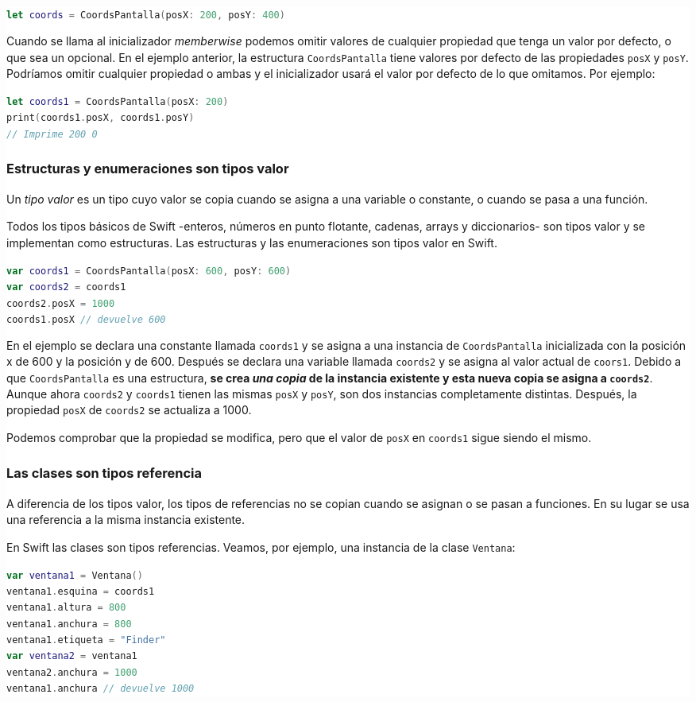 ```swift
let coords = CoordsPantalla(posX: 200, posY: 400)
```

Cuando se llama al inicializador _memberwise_ podemos omitir valores
de cualquier propiedad que tenga un valor por defecto, o que sea un
opcional. En el ejemplo anterior, la estructura `CoordsPantalla` tiene
valores por defecto de las propiedades `posX` y `posY`. Podríamos
omitir cualquier propiedad o ambas y el inicializador usará el valor
por defecto de lo que omitamos. Por ejemplo:

```swift
let coords1 = CoordsPantalla(posX: 200)
print(coords1.posX, coords1.posY)
// Imprime 200 0
```

### Estructuras y enumeraciones son tipos valor

Un _tipo valor_ es un tipo cuyo valor se copia cuando se asigna a una
variable o constante, o cuando se pasa a una función.

Todos los tipos básicos de Swift -enteros, números en punto flotante,
cadenas, arrays y diccionarios- son tipos valor y se implementan como
estructuras. Las estructuras y las enumeraciones son tipos valor en
Swift.

```swift linenums="1" hl_lines="2 3 4"
var coords1 = CoordsPantalla(posX: 600, posY: 600)
var coords2 = coords1
coords2.posX = 1000
coords1.posX // devuelve 600
```

En el ejemplo se declara una constante llamada `coords1` y se asigna a una
instancia de `CoordsPantalla` inicializada con la posición x de 600 y
la posición y de 600. Después se declara una variable llamada
`coords2` y se asigna al valor actual de `coors1`. Debido a que `CoordsPantalla`
es una estructura, **se crea _una copia_ de la instancia existente y
esta nueva copia se asigna a `coords2`**. Aunque ahora `coords2` y `coords1` tienen
las mismas `posX` y `posY`, son dos instancias completamente
distintas. Después, la propiedad `posX` de `coords2` se actualiza a 1000.

Podemos comprobar que la propiedad se modifica, pero que el valor de
`posX` en `coords1` sigue siendo el mismo.

### Las clases son tipos referencia

A diferencia de los tipos valor, los tipos de referencias no se copian
cuando se asignan o se pasan a funciones. En su lugar se usa una
referencia a la misma instancia existente.

En Swift las clases son tipos referencias. Veamos, por ejemplo, una
instancia de la clase `Ventana`:

```swift linenums="1" hl_lines="6 7 8"
var ventana1 = Ventana()
ventana1.esquina = coords1
ventana1.altura = 800
ventana1.anchura = 800
ventana1.etiqueta = "Finder"
var ventana2 = ventana1
ventana2.anchura = 1000
ventana1.anchura // devuelve 1000
```
